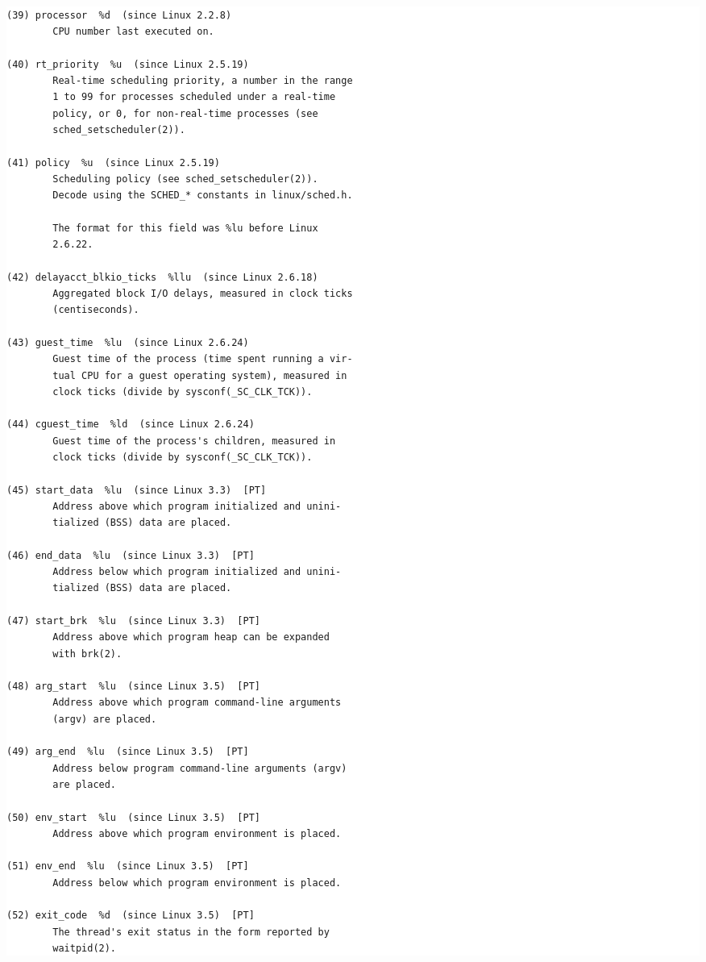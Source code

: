     (39) processor  %d  (since Linux 2.2.8)
            CPU number last executed on.

    (40) rt_priority  %u  (since Linux 2.5.19)
            Real-time scheduling priority, a number in the range
            1 to 99 for processes scheduled under a real-time
            policy, or 0, for non-real-time processes (see
            sched_setscheduler(2)).

    (41) policy  %u  (since Linux 2.5.19)
            Scheduling policy (see sched_setscheduler(2)).
            Decode using the SCHED_* constants in linux/sched.h.

            The format for this field was %lu before Linux
            2.6.22.

    (42) delayacct_blkio_ticks  %llu  (since Linux 2.6.18)
            Aggregated block I/O delays, measured in clock ticks
            (centiseconds).

    (43) guest_time  %lu  (since Linux 2.6.24)
            Guest time of the process (time spent running a vir‐
            tual CPU for a guest operating system), measured in
            clock ticks (divide by sysconf(_SC_CLK_TCK)).

    (44) cguest_time  %ld  (since Linux 2.6.24)
            Guest time of the process's children, measured in
            clock ticks (divide by sysconf(_SC_CLK_TCK)).

    (45) start_data  %lu  (since Linux 3.3)  [PT]
            Address above which program initialized and unini‐
            tialized (BSS) data are placed.

    (46) end_data  %lu  (since Linux 3.3)  [PT]
            Address below which program initialized and unini‐
            tialized (BSS) data are placed.

    (47) start_brk  %lu  (since Linux 3.3)  [PT]
            Address above which program heap can be expanded
            with brk(2).

    (48) arg_start  %lu  (since Linux 3.5)  [PT]
            Address above which program command-line arguments
            (argv) are placed.

    (49) arg_end  %lu  (since Linux 3.5)  [PT]
            Address below program command-line arguments (argv)
            are placed.

    (50) env_start  %lu  (since Linux 3.5)  [PT]
            Address above which program environment is placed.

    (51) env_end  %lu  (since Linux 3.5)  [PT]
            Address below which program environment is placed.

    (52) exit_code  %d  (since Linux 3.5)  [PT]
            The thread's exit status in the form reported by
            waitpid(2).